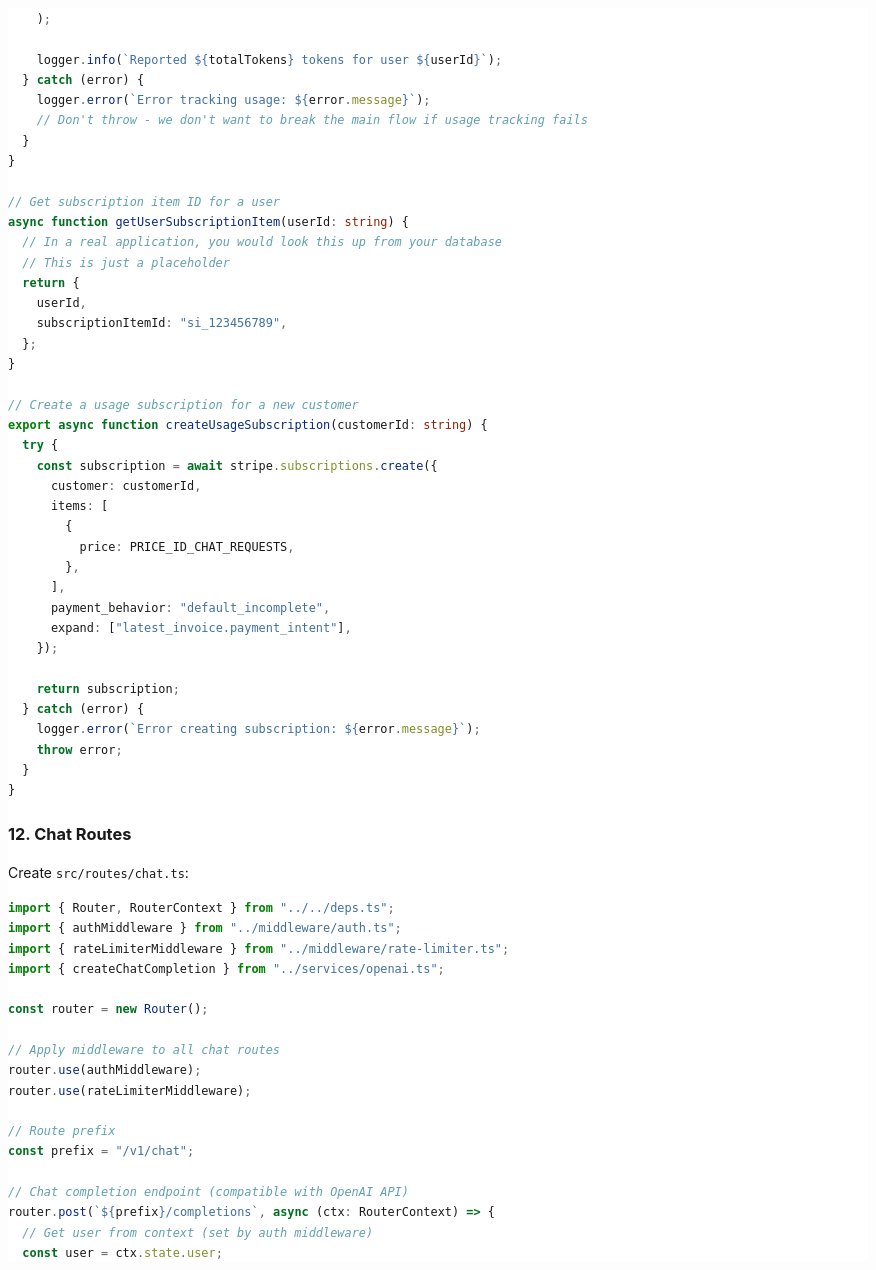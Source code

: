 ```typescript
    );
    
    logger.info(`Reported ${totalTokens} tokens for user ${userId}`);
  } catch (error) {
    logger.error(`Error tracking usage: ${error.message}`);
    // Don't throw - we don't want to break the main flow if usage tracking fails
  }
}

// Get subscription item ID for a user
async function getUserSubscriptionItem(userId: string) {
  // In a real application, you would look this up from your database
  // This is just a placeholder
  return {
    userId,
    subscriptionItemId: "si_123456789",
  };
}

// Create a usage subscription for a new customer
export async function createUsageSubscription(customerId: string) {
  try {
    const subscription = await stripe.subscriptions.create({
      customer: customerId,
      items: [
        {
          price: PRICE_ID_CHAT_REQUESTS,
        },
      ],
      payment_behavior: "default_incomplete",
      expand: ["latest_invoice.payment_intent"],
    });
    
    return subscription;
  } catch (error) {
    logger.error(`Error creating subscription: ${error.message}`);
    throw error;
  }
}
```

### 12. Chat Routes

Create `src/routes/chat.ts`:

```typescript
import { Router, RouterContext } from "../../deps.ts";
import { authMiddleware } from "../middleware/auth.ts";
import { rateLimiterMiddleware } from "../middleware/rate-limiter.ts";
import { createChatCompletion } from "../services/openai.ts";

const router = new Router();

// Apply middleware to all chat routes
router.use(authMiddleware);
router.use(rateLimiterMiddleware);

// Route prefix
const prefix = "/v1/chat";

// Chat completion endpoint (compatible with OpenAI API)
router.post(`${prefix}/completions`, async (ctx: RouterContext) => {
  // Get user from context (set by auth middleware)
  const user = ctx.state.user;
```